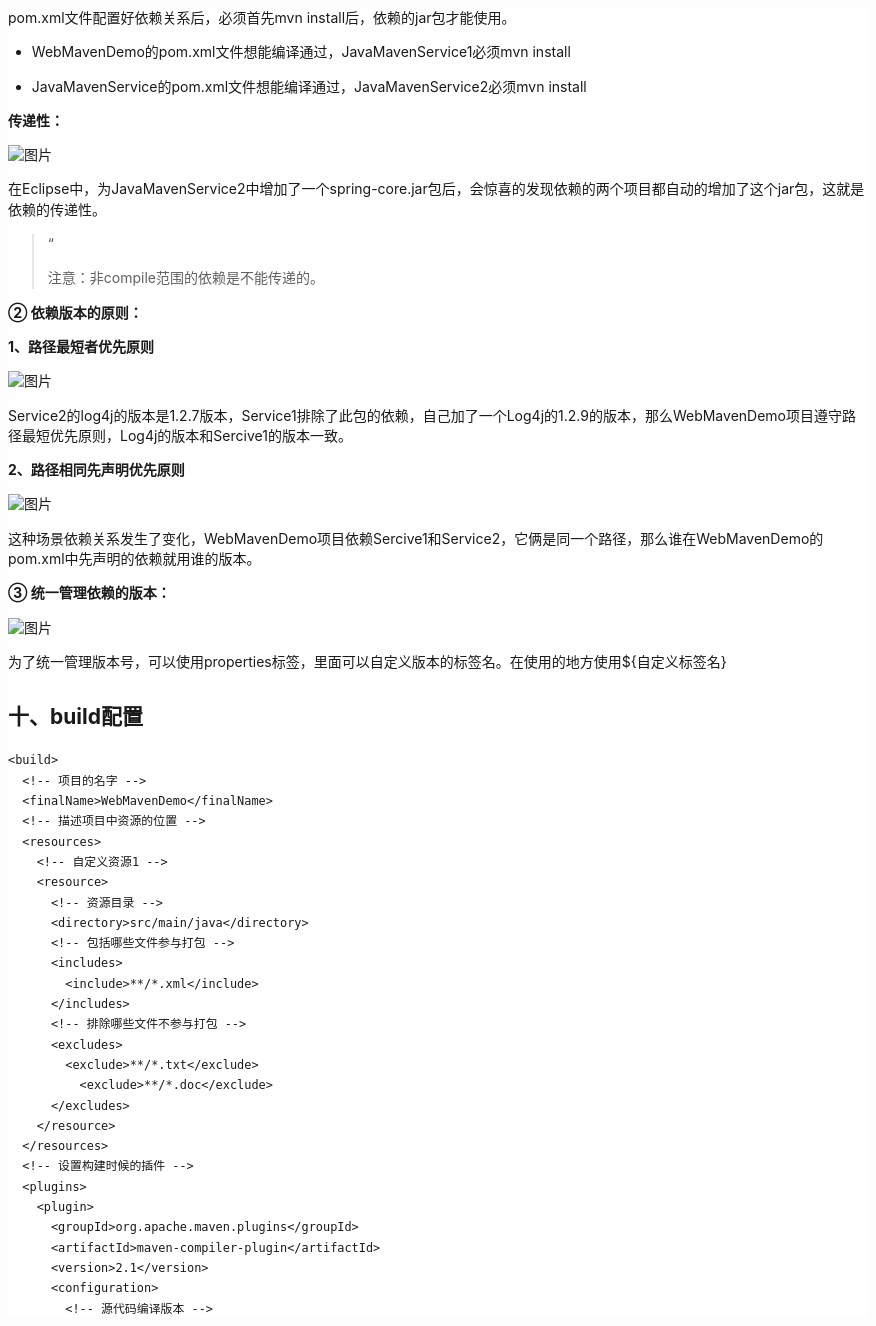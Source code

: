 pom.xml文件配置好依赖关系后，必须首先mvn install后，依赖的jar包才能使用。

*   WebMavenDemo的pom.xml文件想能编译通过，JavaMavenService1必须mvn install
    
*   JavaMavenService的pom.xml文件想能编译通过，JavaMavenService2必须mvn install
    

**传递性：**

![图片](./Maven-%E6%9C%80%E5%85%A8%E6%95%99%E7%A8%8B.assets/20220122173528-166858796447368)

在Eclipse中，为JavaMavenService2中增加了一个spring-core.jar包后，会惊喜的发现依赖的两个项目都自动的增加了这个jar包，这就是依赖的传递性。

> “
> 
> 注意：非compile范围的依赖是不能传递的。

**② 依赖版本的原则：**

**1、路径最短者优先原则**

![图片](./Maven-%E6%9C%80%E5%85%A8%E6%95%99%E7%A8%8B.assets/20220122173548-166858796923771)

Service2的log4j的版本是1.2.7版本，Service1排除了此包的依赖，自己加了一个Log4j的1.2.9的版本，那么WebMavenDemo项目遵守路径最短优先原则，Log4j的版本和Sercive1的版本一致。

**2、路径相同先声明优先原则**

![图片](./Maven-%E6%9C%80%E5%85%A8%E6%95%99%E7%A8%8B.assets/20220122173558-166858797397174)

这种场景依赖关系发生了变化，WebMavenDemo项目依赖Sercive1和Service2，它俩是同一个路径，那么谁在WebMavenDemo的pom.xml中先声明的依赖就用谁的版本。

**③ 统一管理依赖的版本：**

![图片](./Maven-%E6%9C%80%E5%85%A8%E6%95%99%E7%A8%8B.assets/20220122173606-166858797887477)

为了统一管理版本号，可以使用properties标签，里面可以自定义版本的标签名。在使用的地方使用${自定义标签名}

## 十、build配置

```
<build>
  <!-- 项目的名字 -->
  <finalName>WebMavenDemo</finalName>
  <!-- 描述项目中资源的位置 -->
  <resources>
    <!-- 自定义资源1 -->
    <resource>
      <!-- 资源目录 -->
      <directory>src/main/java</directory>
      <!-- 包括哪些文件参与打包 -->
      <includes>
        <include>**/*.xml</include>
      </includes>
      <!-- 排除哪些文件不参与打包 -->
      <excludes>
        <exclude>**/*.txt</exclude>
          <exclude>**/*.doc</exclude>
      </excludes>
    </resource>
  </resources>
  <!-- 设置构建时候的插件 -->
  <plugins>
    <plugin>
      <groupId>org.apache.maven.plugins</groupId>
      <artifactId>maven-compiler-plugin</artifactId>
      <version>2.1</version>
      <configuration>
        <!-- 源代码编译版本 -->
```